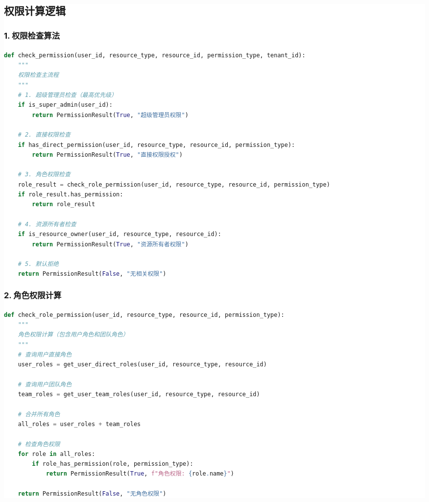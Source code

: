 ## 权限计算逻辑

### 1. 权限检查算法

```python
def check_permission(user_id, resource_type, resource_id, permission_type, tenant_id):
    """
    权限检查主流程
    """
    # 1. 超级管理员检查（最高优先级）
    if is_super_admin(user_id):
        return PermissionResult(True, "超级管理员权限")
    
    # 2. 直接权限检查
    if has_direct_permission(user_id, resource_type, resource_id, permission_type):
        return PermissionResult(True, "直接权限授权")
    
    # 3. 角色权限检查
    role_result = check_role_permission(user_id, resource_type, resource_id, permission_type)
    if role_result.has_permission:
        return role_result
    
    # 4. 资源所有者检查
    if is_resource_owner(user_id, resource_type, resource_id):
        return PermissionResult(True, "资源所有者权限")
    
    # 5. 默认拒绝
    return PermissionResult(False, "无相关权限")
```

### 2. 角色权限计算

```python
def check_role_permission(user_id, resource_type, resource_id, permission_type):
    """
    角色权限计算（包含用户角色和团队角色）
    """
    # 查询用户直接角色
    user_roles = get_user_direct_roles(user_id, resource_type, resource_id)
    
    # 查询用户团队角色
    team_roles = get_user_team_roles(user_id, resource_type, resource_id)
    
    # 合并所有角色
    all_roles = user_roles + team_roles
    
    # 检查角色权限
    for role in all_roles:
        if role_has_permission(role, permission_type):
            return PermissionResult(True, f"角色权限: {role.name}")
    
    return PermissionResult(False, "无角色权限")
```
